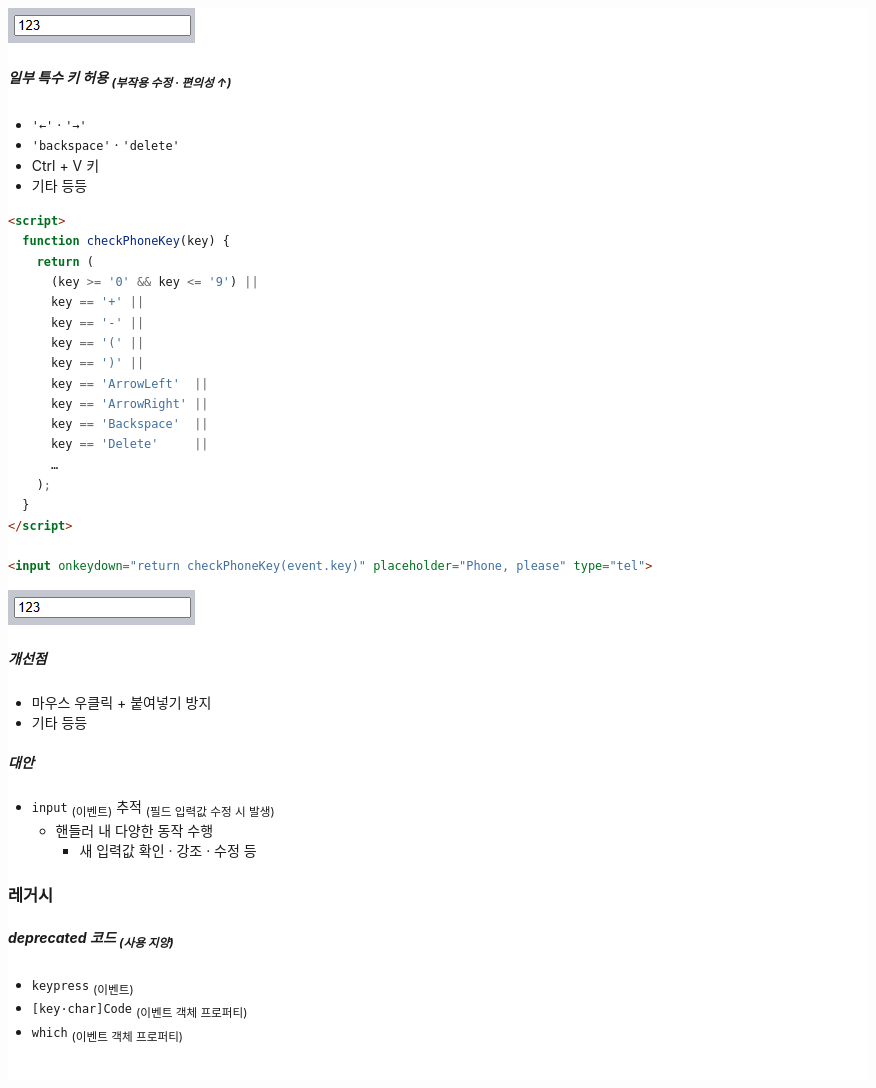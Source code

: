 ![default-option](../../images/02/03/05/default-option.png)

##### 일부 특수 키 허용 <sub>(부작용 수정 · 편의성 ↑)</sub>
- `'←'` · `'→'`
- `'backspace'` · `'delete'`
- Ctrl + V 키
- 기타 등등
```html
<script>
  function checkPhoneKey(key) {
    return (
      (key >= '0' && key <= '9') ||
      key == '+' ||
      key == '-' ||
      key == '(' ||
      key == ')' ||
      key == 'ArrowLeft'  ||
      key == 'ArrowRight' ||
      key == 'Backspace'  ||
      key == 'Delete'     ||
      …
    );
  }
</script>

<input onkeydown="return checkPhoneKey(event.key)" placeholder="Phone, please" type="tel">
```

![default-option](../../images/02/03/05/default-option.png)

##### 개선점
- 마우스 우클릭 + 붙여넣기 방지
- 기타 등등

##### 대안
- `input` <sub>(이벤트)</sub> 추적 <sub>(필드 입력값 수정 시 발생)</sub>
  - 핸들러 내 다양한 동작 수행
    - 새 입력값 확인 · 강조 · 수정 등

### 레거시

##### deprecated 코드 <sub>(사용 지양)</sub>
- `keypress` <sub>(이벤트)</sub>
- `[key·char]Code` <sub>(이벤트 객체 프로퍼티)</sub>
- `which` <sub>(이벤트 객체 프로퍼티)</sub>

<br />

